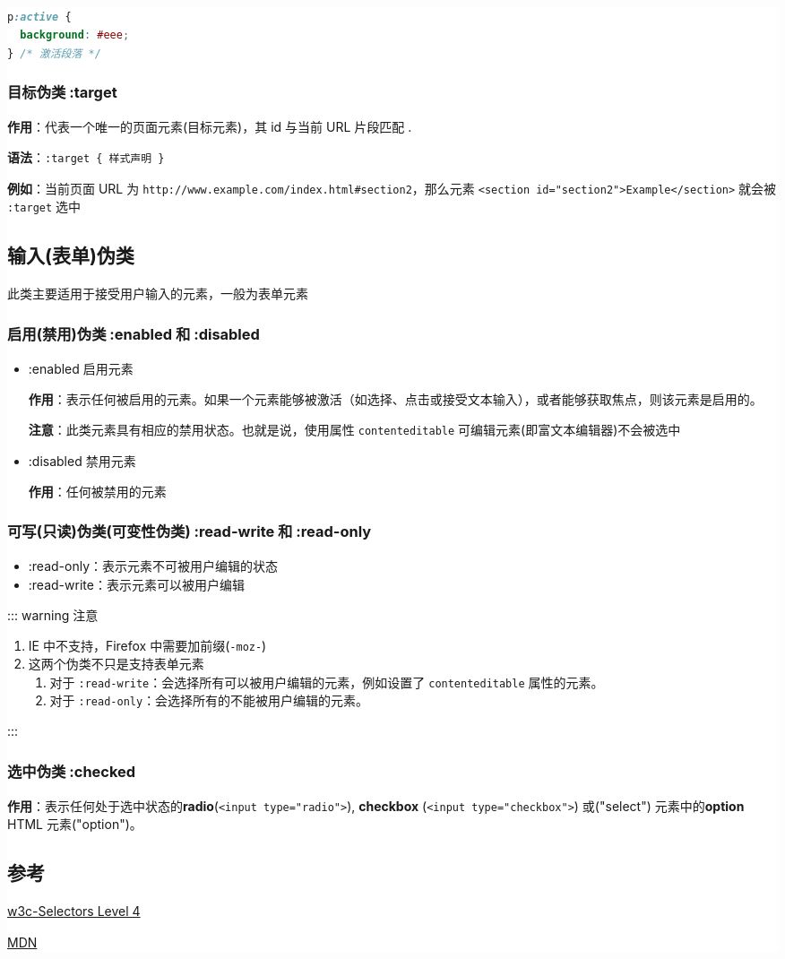 ```css
p:active {
  background: #eee;
} /* 激活段落 */
```

### 目标伪类 :target

**作用**：代表一个唯一的页面元素(目标元素)，其 id 与当前 URL 片段匹配 .

**语法**：`:target { 样式声明 }`

**例如**：当前页面 URL 为 `http://www.example.com/index.html#section2`，那么元素 `<section id="section2">Example</section>` 就会被 `:target` 选中

## 输入(表单)伪类

此类主要适用于接受用户输入的元素，一般为表单元素

### 启用(禁用)伪类 :enabled 和 :disabled

- :enabled 启用元素

  **作用**：表示任何被启用的元素。如果一个元素能够被激活（如选择、点击或接受文本输入），或者能够获取焦点，则该元素是启用的。

  **注意**：此类元素具有相应的禁用状态。也就是说，使用属性 `contenteditable` 可编辑元素(即富文本编辑器)不会被选中

- :disabled 禁用元素

  **作用**：任何被禁用的元素

### 可写(只读)伪类(可变性伪类) :read-write 和 :read-only

- :read-only：表示元素不可被用户编辑的状态
- :read-write：表示元素可以被用户编辑

::: warning 注意

1. IE 中不支持，Firefox 中需要加前缀(`-moz-`)
2. 这两个伪类不只是支持表单元素
   1. 对于 `:read-write`：会选择所有可以被用户编辑的元素，例如设置了 `contenteditable` 属性的元素。
   2. 对于 `:read-only`：会选择所有的不能被用户编辑的元素。

:::

### 选中伪类 :checked

**作用**：表示任何处于选中状态的**radio**(`<input type="radio">`), **checkbox** (`<input type="checkbox">`) 或("select") 元素中的**option** HTML 元素("option")。

## 参考

[w3c-Selectors Level 4](https://drafts.csswg.org/selectors-4/#child-index)

[MDN](https://developer.mozilla.org/zh-CN/docs/Web/CSS/Pseudo-classes)
